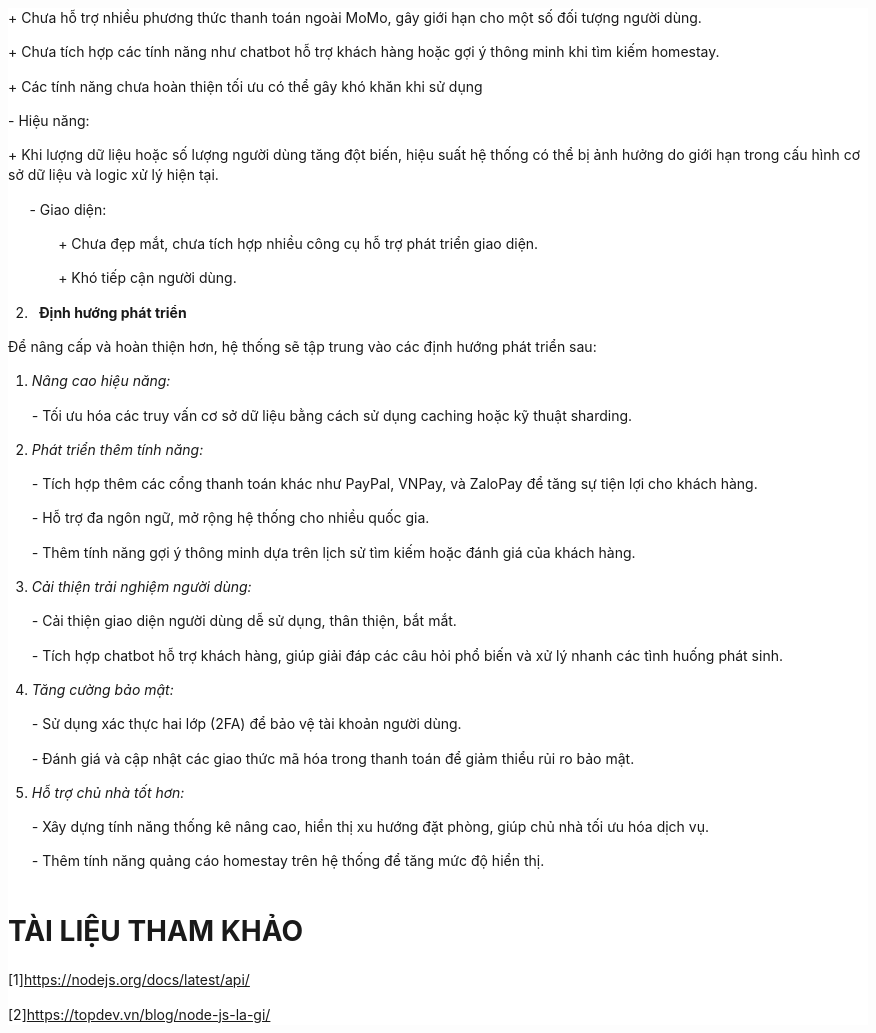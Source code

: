 \+ Chưa hỗ trợ nhiều phương thức thanh toán ngoài MoMo, gây giới hạn cho một số đối tượng người dùng.

\+ Chưa tích hợp các tính năng như chatbot hỗ trợ khách hàng hoặc gợi ý thông minh khi tìm kiếm homestay.

\+ Các tính năng chưa hoàn thiện tối ưu có thể gây khó khăn khi sử dụng

\- Hiệu năng:

\+ Khi lượng dữ liệu hoặc số lượng người dùng tăng đột biến, hiệu suất hệ thống có thể bị ảnh hưởng do giới hạn trong cấu hình cơ sở dữ liệu và logic xử lý hiện tại.

`	`- Giao diện:

`		`+ Chưa đẹp mắt, chưa tích hợp nhiều công cụ hỗ trợ phát triển giao diện.

`		`+ Khó tiếp cận người dùng.

2. ` `**<a name="_toc186104417"></a>Định hướng phát triển**

Để nâng cấp và hoàn thiện hơn, hệ thống sẽ tập trung vào các định hướng phát triển sau:

1. <a name="_toc186104418"></a>*Nâng cao hiệu năng:*

   *-* Tối ưu hóa các truy vấn cơ sở dữ liệu bằng cách sử dụng caching hoặc kỹ thuật sharding.

1. <a name="_toc186104419"></a>*Phát triển thêm tính năng:*

   *-* Tích hợp thêm các cổng thanh toán khác như PayPal, VNPay, và ZaloPay để tăng sự tiện lợi cho khách hàng.

   *-* Hỗ trợ đa ngôn ngữ, mở rộng hệ thống cho nhiều quốc gia.

   *-* Thêm tính năng gợi ý thông minh dựa trên lịch sử tìm kiếm hoặc đánh giá của khách hàng.

1. <a name="_toc186104420"></a>*Cải thiện trải nghiệm người dùng:*

   *-* Cải thiện giao diện người dùng dễ sử dụng, thân thiện, bắt mắt.

   *-* Tích hợp chatbot hỗ trợ khách hàng, giúp giải đáp các câu hỏi phổ biến và xử lý nhanh các tình huống phát sinh.

1. <a name="_toc186104421"></a>*Tăng cường bảo mật:*

   *-* Sử dụng xác thực hai lớp (2FA) để bảo vệ tài khoản người dùng.

   *-* Đánh giá và cập nhật các giao thức mã hóa trong thanh toán để giảm thiểu rủi ro bảo mật.

1. <a name="_toc186104422"></a>*Hỗ trợ chủ nhà tốt hơn:*

   *-* Xây dựng tính năng thống kê nâng cao, hiển thị xu hướng đặt phòng, giúp chủ nhà tối ưu hóa dịch vụ.

   *-* Thêm tính năng quảng cáo homestay trên hệ thống để tăng mức độ hiển thị.


# <a name="_toc186104423"></a>TÀI LIỆU THAM KHẢO
[1]<https://nodejs.org/docs/latest/api/>

[2]<https://topdev.vn/blog/node-js-la-gi/>
